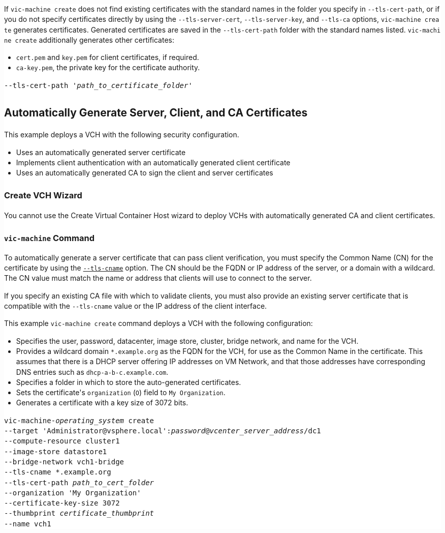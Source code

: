 If `vic-machine create` does not find existing certificates with the standard names in the folder you specify in `--tls-cert-path`, or if you do not specify certificates directly by using the `--tls-server-cert`, `--tls-server-key`, and `--tls-ca` options, `vic-machine create` generates certificates. Generated certificates are saved in the `--tls-cert-path` folder with the standard names listed. `vic-machine create` additionally generates other certificates:

* `cert.pem` and `key.pem` for client certificates, if required.
* `ca-key.pem`, the private key for the certificate authority. 

<pre>--tls-cert-path '<i>path_to_certificate_folder</i>'
</pre>

## Automatically Generate Server, Client, and CA Certificates <a id="full-auto"></a>

This example deploys a VCH with the following security configuration. 

- Uses an automatically generated server certificate
- Implements client authentication with an automatically generated client certificate
- Uses an automatically generated CA to sign the client and server certificates 

### Create VCH Wizard

You cannot use the Create Virtual Container Host wizard to deploy VCHs with automatically generated CA and client certificates.

### `vic-machine` Command

To automatically generate a server certificate that can pass client verification, you must specify the Common Name (CN) for the certificate by using the [`--tls-cname`](#tls-cname) option. The CN should be the FQDN or IP address of the server, or a domain with a wildcard. The CN value must match the name or address that clients will use to connect to the server. 

If you specify an existing CA file with which to validate clients, you must also provide an existing server certificate that is compatible with the `--tls-cname` value or the IP address of the client interface.

This example `vic-machine create` command deploys a VCH with the following configuration:

- Specifies the user, password, datacenter, image store, cluster, bridge network, and name for the VCH.
- Provides a wildcard domain `*.example.org` as the FQDN for the VCH, for use as the Common Name in the certificate. This assumes that there is a DHCP server offering IP addresses on VM Network, and that those addresses have corresponding DNS entries such as `dhcp-a-b-c.example.com`.
- Specifies a folder in which to store the auto-generated certificates.
- Sets the certificate's `organization` (`O`) field to `My Organization`.
- Generates a certificate with a key size of 3072 bits.

<pre>vic-machine-<i>operating_system</i> create
--target 'Administrator@vsphere.local':<i>password</i>@<i>vcenter_server_address</i>/dc1
--compute-resource cluster1
--image-store datastore1
--bridge-network vch1-bridge
--tls-cname *.example.org
--tls-cert-path <i>path_to_cert_folder</i>
--organization 'My Organization'
--certificate-key-size 3072
--thumbprint <i>certificate_thumbprint</i>
--name vch1
</pre>
